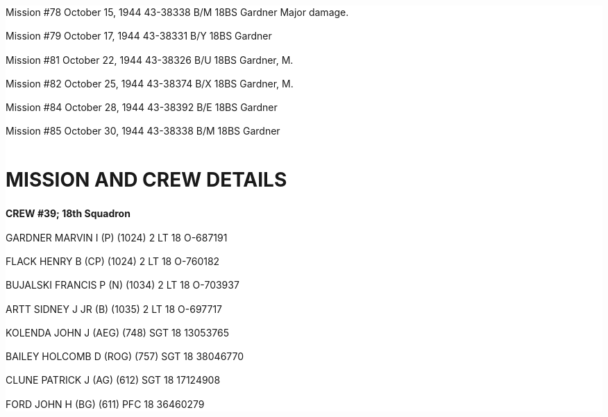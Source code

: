 Mission #78 October 15, 1944 43-38338 B/M 18BS
Gardner Major damage.

Mission #79 October 17, 1944 43-38331 B/Y 18BS Gardner

Mission #81 October 22, 1944 43-38326 B/U 18BS Gardner, M.

Mission #82 October 25, 1944 43-38374 B/X 18BS Gardner, M.

Mission #84 October 28, 1944 43-38392 B/E 18BS Gardner

Mission #85 October 30, 1944 43-38338 B/M 18BS Gardner

# MISSION AND CREW DETAILS

**CREW #39; 18th
Squadron** 

GARDNER MARVIN I (P)
(1024)
2 LT
18 O-687191

FLACK HENRY B (CP)
(1024)
2 LT 18
O-760182

BUJALSKI FRANCIS P (N)
(1034)
2 LT
18 O-703937

ARTT SIDNEY J JR (B)
(1035)
2 LT 18
O-697717

KOLENDA JOHN J (AEG)
(748)
SGT
18 13053765

BAILEY HOLCOMB D (ROG)
(757)
SGT
18 38046770

CLUNE PATRICK J (AG)
(612)
SGT 18
17124908

FORD JOHN H (BG)
(611)
PFC
18 36460279
